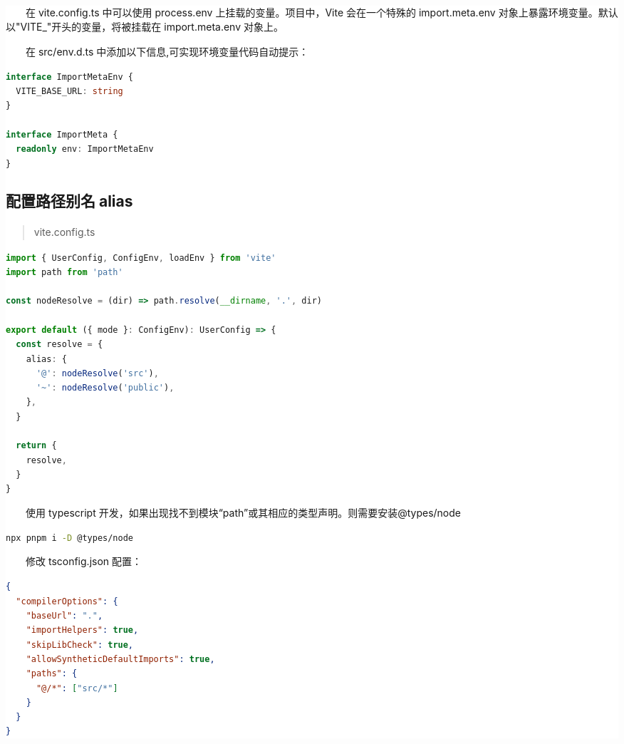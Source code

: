 &emsp;&emsp;在 vite.config.ts 中可以使用 process.env 上挂载的变量。项目中，Vite 会在一个特殊的 import.meta.env 对象上暴露环境变量。默认以"VITE\_"开头的变量，将被挂载在 import.meta.env 对象上。

&emsp;&emsp;在 src/env.d.ts 中添加以下信息,可实现环境变量代码自动提示：

```ts
interface ImportMetaEnv {
  VITE_BASE_URL: string
}

interface ImportMeta {
  readonly env: ImportMetaEnv
}
```


## <span id="alias"> 配置路径别名 alias</span>

> vite.config.ts

```ts
import { UserConfig, ConfigEnv, loadEnv } from 'vite'
import path from 'path'

const nodeResolve = (dir) => path.resolve(__dirname, '.', dir)

export default ({ mode }: ConfigEnv): UserConfig => {
  const resolve = {
    alias: {
      '@': nodeResolve('src'),
      '~': nodeResolve('public'),
    },
  }

  return {
    resolve,
  }
}
```

&emsp;&emsp;使用 typescript 开发，如果出现找不到模块“path”或其相应的类型声明。则需要安装@types/node

```sh
npx pnpm i -D @types/node
```

&emsp;&emsp;修改 tsconfig.json 配置：

```json
{
  "compilerOptions": {
    "baseUrl": ".",
    "importHelpers": true,
    "skipLibCheck": true,
    "allowSyntheticDefaultImports": true,
    "paths": {
      "@/*": ["src/*"]
    }
  }
}
```
